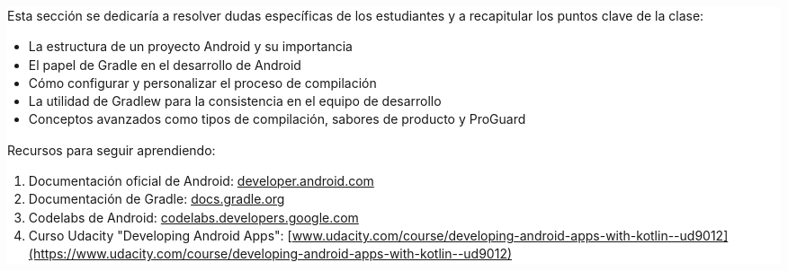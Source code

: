 Esta sección se dedicaría a resolver dudas específicas de los estudiantes y a recapitular los puntos clave de la clase:

- La estructura de un proyecto Android y su importancia
- El papel de Gradle en el desarrollo de Android
- Cómo configurar y personalizar el proceso de compilación
- La utilidad de Gradlew para la consistencia en el equipo de desarrollo
- Conceptos avanzados como tipos de compilación, sabores de producto y ProGuard

Recursos para seguir aprendiendo:
1. Documentación oficial de Android: [developer.android.com](https://developer.android.com)
2. Documentación de Gradle: [docs.gradle.org](https://docs.gradle.org)
3. Codelabs de Android: [codelabs.developers.google.com](https://codelabs.developers.google.com)
4. Curso Udacity "Developing Android Apps": [www.udacity.com/course/developing-android-apps-with-kotlin--ud9012](https://www.udacity.com/course/developing-android-apps-with-kotlin--ud9012)
